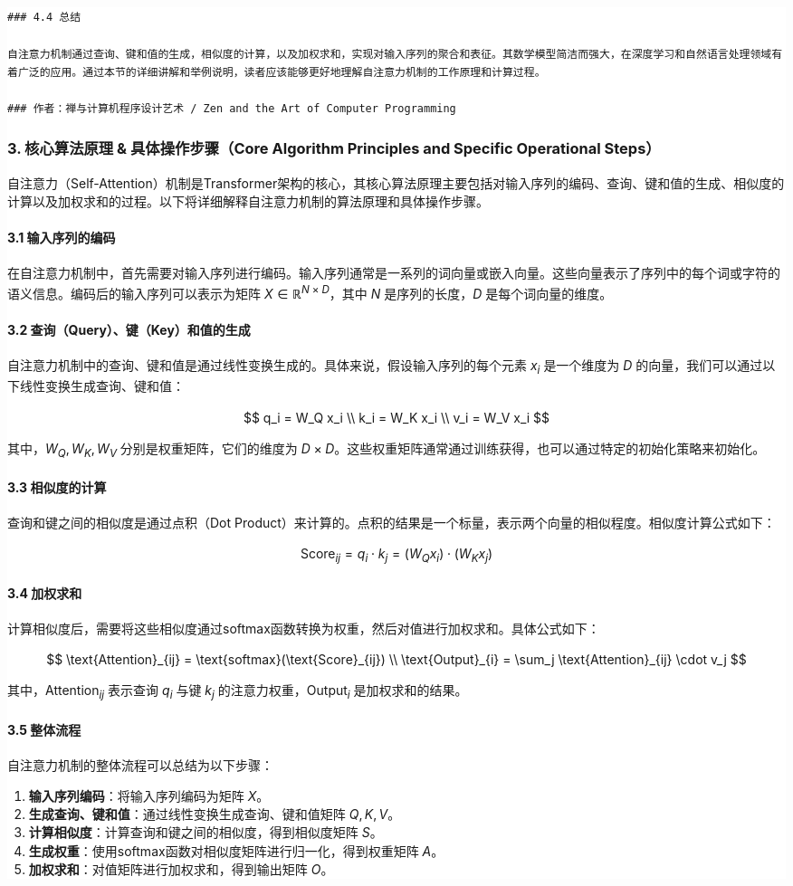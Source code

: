 ```
### 4.4 总结

自注意力机制通过查询、键和值的生成，相似度的计算，以及加权求和，实现对输入序列的聚合和表征。其数学模型简洁而强大，在深度学习和自然语言处理领域有着广泛的应用。通过本节的详细讲解和举例说明，读者应该能够更好地理解自注意力机制的工作原理和计算过程。

### 作者：禅与计算机程序设计艺术 / Zen and the Art of Computer Programming
```

### 3. 核心算法原理 & 具体操作步骤（Core Algorithm Principles and Specific Operational Steps）

自注意力（Self-Attention）机制是Transformer架构的核心，其核心算法原理主要包括对输入序列的编码、查询、键和值的生成、相似度的计算以及加权求和的过程。以下将详细解释自注意力机制的算法原理和具体操作步骤。

#### 3.1 输入序列的编码

在自注意力机制中，首先需要对输入序列进行编码。输入序列通常是一系列的词向量或嵌入向量。这些向量表示了序列中的每个词或字符的语义信息。编码后的输入序列可以表示为矩阵 $X \in \mathbb{R}^{N \times D}$，其中 $N$ 是序列的长度，$D$ 是每个词向量的维度。

#### 3.2 查询（Query）、键（Key）和值的生成

自注意力机制中的查询、键和值是通过线性变换生成的。具体来说，假设输入序列的每个元素 $x_i$ 是一个维度为 $D$ 的向量，我们可以通过以下线性变换生成查询、键和值：

$$
q_i = W_Q x_i \\
k_i = W_K x_i \\
v_i = W_V x_i
$$

其中，$W_Q, W_K, W_V$ 分别是权重矩阵，它们的维度为 $D \times D$。这些权重矩阵通常通过训练获得，也可以通过特定的初始化策略来初始化。

#### 3.3 相似度的计算

查询和键之间的相似度是通过点积（Dot Product）来计算的。点积的结果是一个标量，表示两个向量的相似程度。相似度计算公式如下：

$$
\text{Score}_{ij} = q_i \cdot k_j = (W_Q x_i) \cdot (W_K x_j)
$$

#### 3.4 加权求和

计算相似度后，需要将这些相似度通过softmax函数转换为权重，然后对值进行加权求和。具体公式如下：

$$
\text{Attention}_{ij} = \text{softmax}(\text{Score}_{ij}) \\
\text{Output}_{i} = \sum_j \text{Attention}_{ij} \cdot v_j
$$

其中，$\text{Attention}_{ij}$ 表示查询 $q_i$ 与键 $k_j$ 的注意力权重，$\text{Output}_{i}$ 是加权求和的结果。

#### 3.5 整体流程

自注意力机制的整体流程可以总结为以下步骤：

1. **输入序列编码**：将输入序列编码为矩阵 $X$。
2. **生成查询、键和值**：通过线性变换生成查询、键和值矩阵 $Q, K, V$。
3. **计算相似度**：计算查询和键之间的相似度，得到相似度矩阵 $S$。
4. **生成权重**：使用softmax函数对相似度矩阵进行归一化，得到权重矩阵 $A$。
5. **加权求和**：对值矩阵进行加权求和，得到输出矩阵 $O$。
